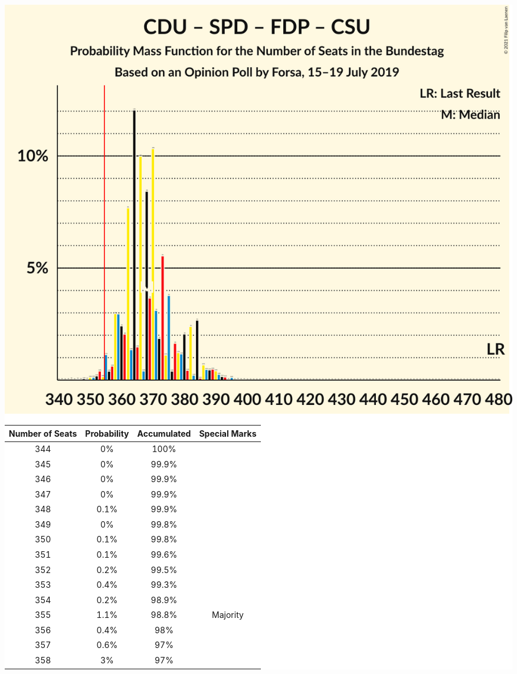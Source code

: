 ![Graph with seats probability mass function not yet produced](2019-07-19-Forsa-coalitions-seats-pmf-cdu–spd–fdp–csu.png "Seats Probability Mass Function")

| Number of Seats | Probability | Accumulated | Special Marks |
|:---------------:|:-----------:|:-----------:|:-------------:|
| 344 | 0% | 100% |  |
| 345 | 0% | 99.9% |  |
| 346 | 0% | 99.9% |  |
| 347 | 0% | 99.9% |  |
| 348 | 0.1% | 99.9% |  |
| 349 | 0% | 99.8% |  |
| 350 | 0.1% | 99.8% |  |
| 351 | 0.1% | 99.6% |  |
| 352 | 0.2% | 99.5% |  |
| 353 | 0.4% | 99.3% |  |
| 354 | 0.2% | 98.9% |  |
| 355 | 1.1% | 98.8% | Majority |
| 356 | 0.4% | 98% |  |
| 357 | 0.6% | 97% |  |
| 358 | 3% | 97% |  |